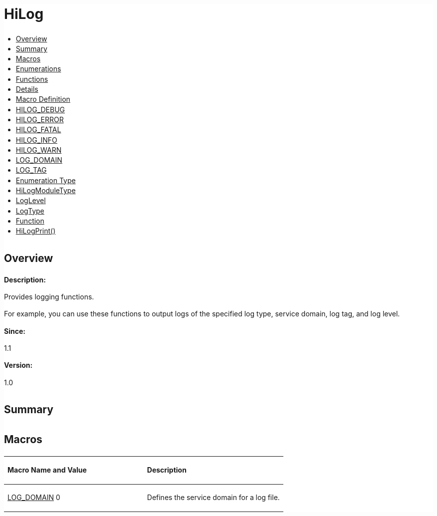 # HiLog<a name="EN-US_TOPIC_0000001055198086"></a>

-   [Overview](#section662654821165625)
-   [Summary](#section1225783138165625)
-   [Macros](#define-members)
-   [Enumerations](#enum-members)
-   [Functions](#func-members)
-   [Details](#section1302429224165625)
-   [Macro Definition](#section517686992165625)
-   [HILOG\_DEBUG](#ga131e23e4dd8a01f7871851ac23ce3cfc)
-   [HILOG\_ERROR](#ga90b1019911094577057834ab3208e454)
-   [HILOG\_FATAL](#gac76a098606b7f1e2f73b14158abe0b25)
-   [HILOG\_INFO](#ga54d6ebdb0a272e51e3dc2e5cc9775677)
-   [HILOG\_WARN](#gab6e05f702fa067419ab6d2b241f70d96)
-   [LOG\_DOMAIN](#ga95a1d08c807e0aada863b5298a61d08d)
-   [LOG\_TAG](#ga7ce0df38eb467e59f209470c8f5ac4e6)
-   [Enumeration Type](#section1363762227165625)
-   [HiLogModuleType](#ga125ab0014dcc2b2152e0be2e39e31b9e)
-   [LogLevel](#gaca1fd1d8935433e6ba2e3918214e07f9)
-   [LogType](#gaf67907baa897e9fb84df0cb89795b87c)
-   [Function](#section2032748084165625)
-   [HiLogPrint\(\)](#ga09fb4cb8cda1a4353752964b3ac02c7b)

## **Overview**<a name="section662654821165625"></a>

**Description:**

Provides logging functions. 

For example, you can use these functions to output logs of the specified log type, service domain, log tag, and log level.

**Since:**

1.1

**Version:**

1.0

## **Summary**<a name="section1225783138165625"></a>

## Macros<a name="define-members"></a>

<a name="table773898148165625"></a>
<table><thead align="left"><tr id="row1378096436165625"><th class="cellrowborder" valign="top" width="50%" id="mcps1.1.3.1.1"><p id="p1426648008165625"><a name="p1426648008165625"></a><a name="p1426648008165625"></a>Macro Name and Value</p>
</th>
<th class="cellrowborder" valign="top" width="50%" id="mcps1.1.3.1.2"><p id="p395863248165625"><a name="p395863248165625"></a><a name="p395863248165625"></a>Description</p>
</th>
</tr>
</thead>
<tbody><tr id="row246306547165625"><td class="cellrowborder" valign="top" width="50%" headers="mcps1.1.3.1.1 "><p id="p992152465165625"><a name="p992152465165625"></a><a name="p992152465165625"></a><a href="hilog.md#ga95a1d08c807e0aada863b5298a61d08d">LOG_DOMAIN</a>   0</p>
</td>
<td class="cellrowborder" valign="top" width="50%" headers="mcps1.1.3.1.2 "><p id="p1166931885165625"><a name="p1166931885165625"></a><a name="p1166931885165625"></a>Defines the service domain for a log file. </p>
</td>
</tr>